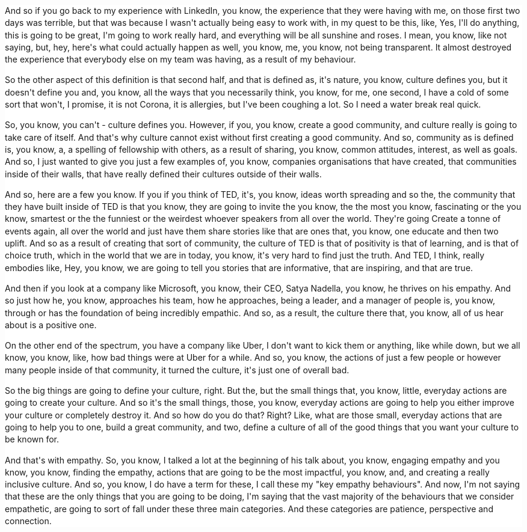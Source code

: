 And so if you go back to my experience with LinkedIn, you know, the experience that they were having with me, on those first two days was terrible, but that was because I wasn't actually being easy to work with, in my quest to be this, like, Yes, I'll do anything, this is going to be great, I'm going to work really hard, and everything will be all sunshine and roses. I mean, you know, like not saying, but, hey, here's what could actually happen as well, you know, me, you know, not being transparent. It almost destroyed the experience that everybody else on my team was having, as a result of my behaviour.

So the other aspect of this definition is that second half, and that is defined as, it's nature, you know, culture defines you, but it doesn't define you and, you know, all the ways that you necessarily think, you know, for me, one second, I have a cold of some sort that won't, I promise, it is not Corona, it is allergies, but I've been coughing a lot. So I need a water break real quick.

So, you know, you can't - culture defines you. However, if you, you know, create a good community, and culture really is going to take care of itself. And that's why culture cannot exist without first creating a good community. And so, community as is defined is, you know, a, a spelling of fellowship with others, as a result of sharing, you know, common attitudes, interest, as well as goals. And so, I just wanted to give you just a few examples of, you know, companies organisations that have created, that communities inside of their walls, that have really defined their cultures outside of their walls.

And so, here are a few you know. If you if you think of TED, it's, you know, ideas worth spreading and so the, the community that they have built inside of TED is that you know, they are going to invite the you know, the the most you know, fascinating or the you know, smartest or the the funniest or the weirdest whoever speakers from all over the world. They're going Create a tonne of events again, all over the world and just have them share stories like that are ones that, you know, one educate and then two uplift. And so as a result of creating that sort of community, the culture of TED is that of positivity is that of learning, and is that of choice truth, which in the world that we are in today, you know, it's very hard to find just the truth. And TED, I think, really embodies like, Hey, you know, we are going to tell you stories that are informative, that are inspiring, and that are true.

And then if you look at a company like Microsoft, you know, their CEO, Satya Nadella, you know, he thrives on his empathy. And so just how he, you know, approaches his team, how he approaches, being a leader, and a manager of people is, you know, through or has the foundation of being incredibly empathic. And so, as a result, the culture there that, you know, all of us hear about is a positive one.

On the other end of the spectrum, you have a company like Uber, I don't want to kick them or anything, like while down, but we all know, you know, like, how bad things were at Uber for a while. And so, you know, the actions of just a few people or however many people inside of that community, it turned the culture, it's just one of overall bad.

So the big things are going to define your culture, right. But the, but the small things that, you know, little, everyday actions are going to create your culture. And so it's the small things, those, you know, everyday actions are going to help you either improve your culture or completely destroy it. And so how do you do that? Right? Like, what are those small, everyday actions that are going to help you to one, build a great community, and two, define a culture of all of the good things that you want your culture to be known for.

And that's with empathy. So, you know, I talked a lot at the beginning of his talk about, you know, engaging empathy and you know, you know, finding the empathy, actions that are going to be the most impactful, you know, and, and creating a really inclusive culture. And so, you know, I do have a term for these, I call these my "key empathy behaviours". And now, I'm not saying that these are the only things that you are going to be doing, I'm saying that the vast majority of the behaviours that we consider empathetic, are going to sort of fall under these three main categories. And these categories are patience, perspective and connection.
